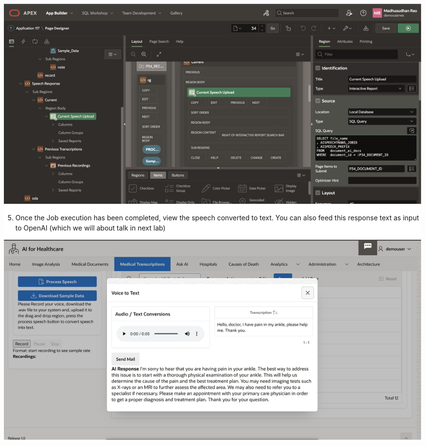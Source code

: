 ![Navigate to Vision](images/show-current-job.png " ")

5. Once the Job execution has been completed, view the speech converted to text. You can also feed this response text as input to OpenAI (which we will about talk in next lab)

![Navigate to Vision](images/speech-ai-response.png " ")
